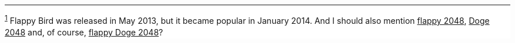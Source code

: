 
---

<sup><a name='footnote-mashups' href='#footnote-mashups-ref'>1</a></sup> Flappy Bird was released in May 2013, but it became popular in January 2014. And I should also mention [flappy 2048](https://hczhcz.github.io/Flappy-2048/), [Doge 2048](http://doge2048.com/) and, of course, [flappy Doge 2048](http://www.donaldguy.com/Flappy-Doge2048/)?

[^2]: In case you, like me, sometimes felt like the game was scheming against you, giving you exactly the wrong tile at the wrong time, reading the source code reveals no such evil. Never attribute to malice that which can be attributed to randomness. That said, [there is a version that tries to give you the worst possible tile](https://aj-r.github.io/Evil-2048). As you might expect, it is much harder.

[^general]: This treatment of MDPs is not fully general. For example, the policy can be stochastic, in which case...

[^winning]: Getting to the 2048 tile is not the only possible objective for the game. You could instead try to collect as many points as possible, which basically means playing for as long as possible, before filling up the board. In that case, you'd essentially want to give a reward of 1 (say) for every non-losing state, and then 0 reward for the losing state. It's certainly possible to go beyond the 2048 tile, so the number of states would be much larger in that case.

<script type="text/x-mathjax-config">
MathJax.Hub.Config({
  TeX: { equationNumbers: { autoNumber: "AMS" } }
});
</script>
<script src="https://cdn.mathjax.org/mathjax/latest/MathJax.js?config=TeX-AMS-MML_HTMLorMML" type="text/javascript"></script>
